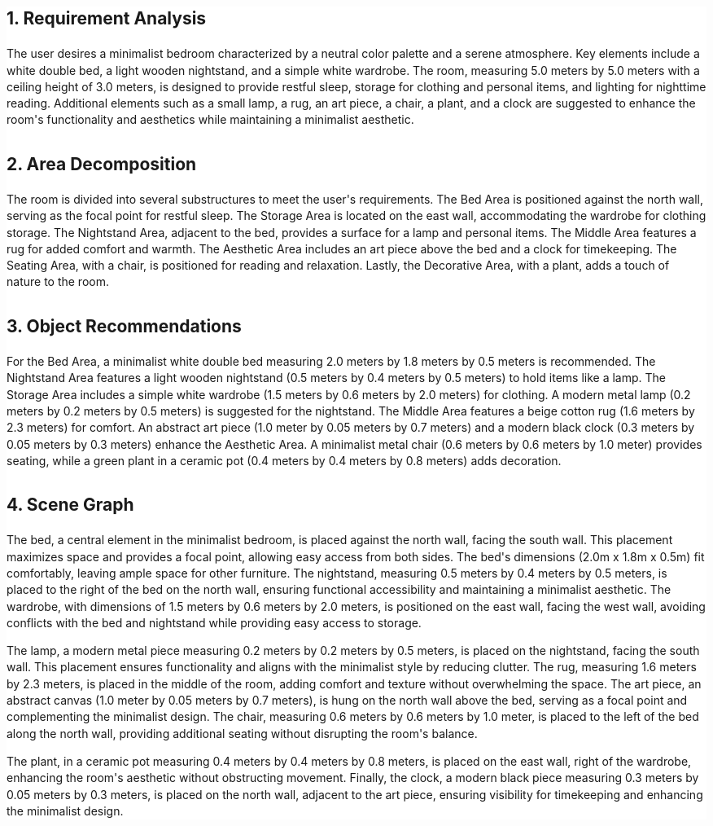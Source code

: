 ## 1. Requirement Analysis
The user desires a minimalist bedroom characterized by a neutral color palette and a serene atmosphere. Key elements include a white double bed, a light wooden nightstand, and a simple white wardrobe. The room, measuring 5.0 meters by 5.0 meters with a ceiling height of 3.0 meters, is designed to provide restful sleep, storage for clothing and personal items, and lighting for nighttime reading. Additional elements such as a small lamp, a rug, an art piece, a chair, a plant, and a clock are suggested to enhance the room's functionality and aesthetics while maintaining a minimalist aesthetic.

## 2. Area Decomposition
The room is divided into several substructures to meet the user's requirements. The Bed Area is positioned against the north wall, serving as the focal point for restful sleep. The Storage Area is located on the east wall, accommodating the wardrobe for clothing storage. The Nightstand Area, adjacent to the bed, provides a surface for a lamp and personal items. The Middle Area features a rug for added comfort and warmth. The Aesthetic Area includes an art piece above the bed and a clock for timekeeping. The Seating Area, with a chair, is positioned for reading and relaxation. Lastly, the Decorative Area, with a plant, adds a touch of nature to the room.

## 3. Object Recommendations
For the Bed Area, a minimalist white double bed measuring 2.0 meters by 1.8 meters by 0.5 meters is recommended. The Nightstand Area features a light wooden nightstand (0.5 meters by 0.4 meters by 0.5 meters) to hold items like a lamp. The Storage Area includes a simple white wardrobe (1.5 meters by 0.6 meters by 2.0 meters) for clothing. A modern metal lamp (0.2 meters by 0.2 meters by 0.5 meters) is suggested for the nightstand. The Middle Area features a beige cotton rug (1.6 meters by 2.3 meters) for comfort. An abstract art piece (1.0 meter by 0.05 meters by 0.7 meters) and a modern black clock (0.3 meters by 0.05 meters by 0.3 meters) enhance the Aesthetic Area. A minimalist metal chair (0.6 meters by 0.6 meters by 1.0 meter) provides seating, while a green plant in a ceramic pot (0.4 meters by 0.4 meters by 0.8 meters) adds decoration.

## 4. Scene Graph
The bed, a central element in the minimalist bedroom, is placed against the north wall, facing the south wall. This placement maximizes space and provides a focal point, allowing easy access from both sides. The bed's dimensions (2.0m x 1.8m x 0.5m) fit comfortably, leaving ample space for other furniture. The nightstand, measuring 0.5 meters by 0.4 meters by 0.5 meters, is placed to the right of the bed on the north wall, ensuring functional accessibility and maintaining a minimalist aesthetic. The wardrobe, with dimensions of 1.5 meters by 0.6 meters by 2.0 meters, is positioned on the east wall, facing the west wall, avoiding conflicts with the bed and nightstand while providing easy access to storage.

The lamp, a modern metal piece measuring 0.2 meters by 0.2 meters by 0.5 meters, is placed on the nightstand, facing the south wall. This placement ensures functionality and aligns with the minimalist style by reducing clutter. The rug, measuring 1.6 meters by 2.3 meters, is placed in the middle of the room, adding comfort and texture without overwhelming the space. The art piece, an abstract canvas (1.0 meter by 0.05 meters by 0.7 meters), is hung on the north wall above the bed, serving as a focal point and complementing the minimalist design. The chair, measuring 0.6 meters by 0.6 meters by 1.0 meter, is placed to the left of the bed along the north wall, providing additional seating without disrupting the room's balance.

The plant, in a ceramic pot measuring 0.4 meters by 0.4 meters by 0.8 meters, is placed on the east wall, right of the wardrobe, enhancing the room's aesthetic without obstructing movement. Finally, the clock, a modern black piece measuring 0.3 meters by 0.05 meters by 0.3 meters, is placed on the north wall, adjacent to the art piece, ensuring visibility for timekeeping and enhancing the minimalist design.

